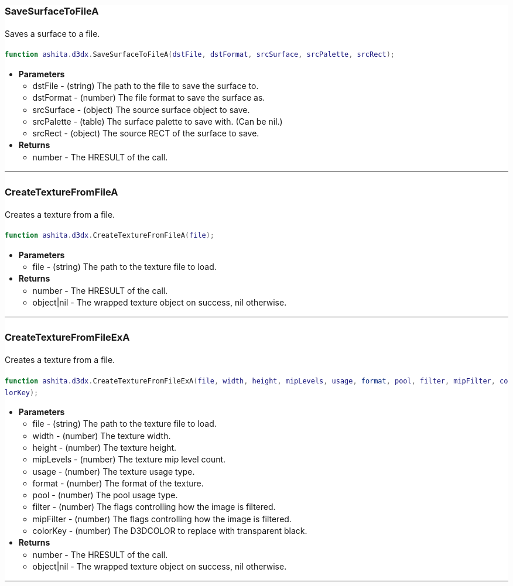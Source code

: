 
### SaveSurfaceToFileA

Saves a surface to a file.
```lua
function ashita.d3dx.SaveSurfaceToFileA(dstFile, dstFormat, srcSurface, srcPalette, srcRect);
```

 * **Parameters**
   * dstFile - (string) The path to the file to save the surface to.
   * dstFormat - (number) The file format to save the surface as.
   * srcSurface - (object) The source surface object to save.
   * srcPalette - (table) The surface palette to save with. (Can be nil.)
   * srcRect - (object) The source RECT of the surface to save.
 * **Returns**
   * number - The HRESULT of the call.

---

### CreateTextureFromFileA

Creates a texture from a file.
```lua
function ashita.d3dx.CreateTextureFromFileA(file);
```

 * **Parameters**
   * file - (string) The path to the texture file to load.
 * **Returns**
   * number - The HRESULT of the call.
   * object\|nil - The wrapped texture object on success, nil otherwise.

---

### CreateTextureFromFileExA

Creates a texture from a file.
```lua
function ashita.d3dx.CreateTextureFromFileExA(file, width, height, mipLevels, usage, format, pool, filter, mipFilter, colorKey);
```

 * **Parameters**
   * file - (string) The path to the texture file to load.
   * width - (number) The texture width.
   * height - (number) The texture height.
   * mipLevels - (number) The texture mip level count.
   * usage - (number) The texture usage type.
   * format - (number) The format of the texture.
   * pool - (number) The pool usage type.
   * filter - (number) The flags controlling how the image is filtered.
   * mipFilter - (number) The flags controlling how the image is filtered.
   * colorKey - (number) The D3DCOLOR to replace with transparent black.
 * **Returns**
   * number - The HRESULT of the call.
   * object\|nil - The wrapped texture object on success, nil otherwise.

---